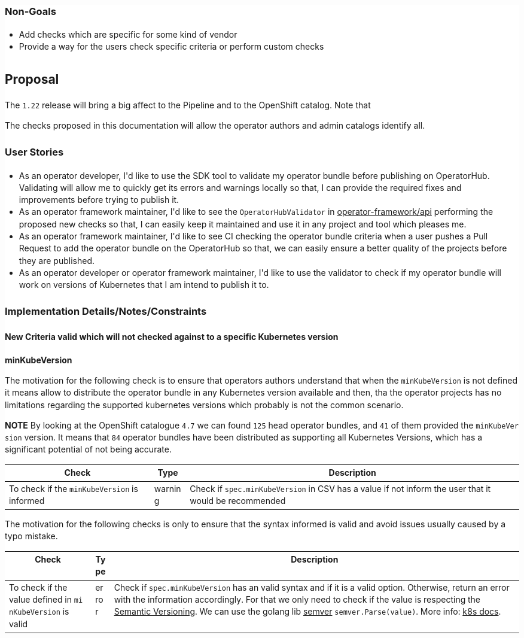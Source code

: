 ### Non-Goals

- Add checks which are specific for some kind of vendor
- Provide a way for the users check specific criteria or perform custom checks

## Proposal

The `1.22` release will bring a big affect to the Pipeline and to the OpenShift catalog. Note that   

The checks proposed in this documentation will allow the operator authors and admin catalogs identify all. 

### User Stories 

- As an operator developer, I'd like to use the SDK tool to validate my operator bundle before publishing on OperatorHub. Validating will allow me to quickly get its errors and warnings locally so that, I can provide the required fixes and improvements before trying to publish it.
- As an operator framework maintainer, I'd like to see the `OperatorHubValidator` in [operator-framework/api][oper-api] performing the proposed new checks so that, I can easily keep it maintained and use it in any project and tool which pleases me.
- As an operator framework maintainer, I'd like to see CI checking the operator bundle criteria when a user pushes a Pull Request to add the operator bundle on the OperatorHub so that, we can easily ensure a better quality of the projects before they are published.  
- As an operator developer or operator framework maintainer, I'd like to use the validator to check if my operator bundle will work on versions of Kubernetes that I am intend to publish it to.

### Implementation Details/Notes/Constraints

#### New Criteria valid which will not checked against to a specific Kubernetes version

**minKubeVersion**

The motivation for the following check is to ensure that operators authors understand that when the `minKubeVersion` is not defined it means allow to distribute the operator bundle in any Kubernetes version available and then, tha the operator projects has no limitations regarding the supported kubernetes versions which probably is not the common scenario.

**NOTE** By looking at the OpenShift catalogue `4.7` we can found `125` head operator bundles, and `41` of them provided the `minKubeVersion` version. It means that `84` operator bundles have been distributed as supporting all Kubernetes Versions, which has a significant potential of not being accurate.

| Check | Type | Description | 
| ------ | ----- | ----- |
| To check if the `minKubeVersion` is informed | warning | Check if `spec.minKubeVersion` in CSV has a value if not inform the user that it would be recommended 

The motivation for the following checks is only to ensure that the syntax informed is valid and avoid issues usually caused by a typo mistake.

| Check | Type | Description | 
| ------ | ----- | ----- |
| To check if the value defined in `minKubeVersion` is valid| error | Check if `spec.minKubeVersion` has an valid syntax and if it is a valid option. Otherwise, return an error with the information accordingly. For that we only need to check if the value is respecting the [Semantic Versioning](https://semver.org/). We can use the golang lib [semver](https://github.com/blang/semver) `semver.Parse(value)`. More info: [k8s docs](https://kubernetes.io/docs/setup/release/version-skew-policy/#supported-versions). 


[operatorhubvalidator]: https://github.com/operator-framework/operator-registry/blob/master/docs/design/operator-bundle.md
[oper-api]: https://github.com/operator-framework/api
[channel-names-doc]: https://github.com/operator-framework/operator-lifecycle-manager/blob/master/doc/design/channel-naming.md#naming-convention-rules